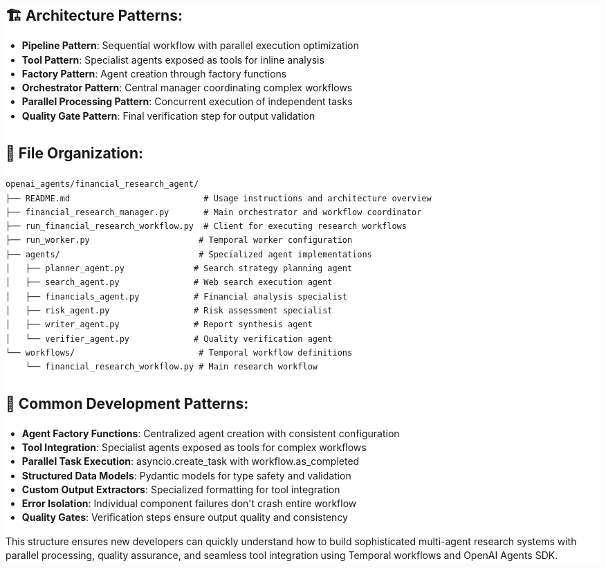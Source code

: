 ## 🏗️ **Architecture Patterns:**

- **Pipeline Pattern**: Sequential workflow with parallel execution optimization
- **Tool Pattern**: Specialist agents exposed as tools for inline analysis
- **Factory Pattern**: Agent creation through factory functions
- **Orchestrator Pattern**: Central manager coordinating complex workflows
- **Parallel Processing Pattern**: Concurrent execution of independent tasks
- **Quality Gate Pattern**: Final verification step for output validation

## 📁 **File Organization:**

```
openai_agents/financial_research_agent/
├── README.md                           # Usage instructions and architecture overview
├── financial_research_manager.py       # Main orchestrator and workflow coordinator
├── run_financial_research_workflow.py  # Client for executing research workflows
├── run_worker.py                      # Temporal worker configuration
├── agents/                            # Specialized agent implementations
│   ├── planner_agent.py              # Search strategy planning agent
│   ├── search_agent.py               # Web search execution agent
│   ├── financials_agent.py           # Financial analysis specialist
│   ├── risk_agent.py                 # Risk assessment specialist
│   ├── writer_agent.py               # Report synthesis agent
│   └── verifier_agent.py             # Quality verification agent
└── workflows/                         # Temporal workflow definitions
    └── financial_research_workflow.py # Main research workflow
```

## 🔧 **Common Development Patterns:**

- **Agent Factory Functions**: Centralized agent creation with consistent configuration
- **Tool Integration**: Specialist agents exposed as tools for complex workflows
- **Parallel Task Execution**: asyncio.create_task with workflow.as_completed
- **Structured Data Models**: Pydantic models for type safety and validation
- **Custom Output Extractors**: Specialized formatting for tool integration
- **Error Isolation**: Individual component failures don't crash entire workflow
- **Quality Gates**: Verification steps ensure output quality and consistency

This structure ensures new developers can quickly understand how to build sophisticated multi-agent research systems with parallel processing, quality assurance, and seamless tool integration using Temporal workflows and OpenAI Agents SDK.
